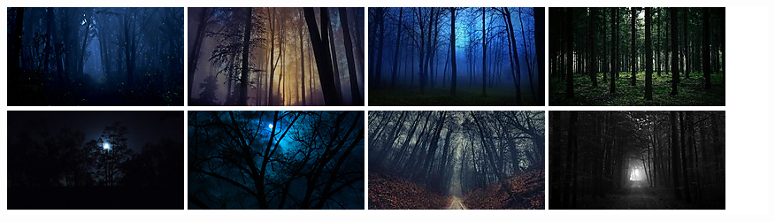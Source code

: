 [![989c639385338be7_eTwRuSb.jpg](/.internals/thumbnails/desktop/forests/989c639385338be7_eTwRuSb.jpg "989c639385338be7_eTwRuSb.jpg")](https://raw.githubusercontent.com/buckmanc/Wallpapers/main/desktop/forests/989c639385338be7_eTwRuSb.jpg)
[![996d6788259a66d3_XLeMHsinEHC69t8o_E_CDkQZjTOWzBZpQMd5tZqgjMM.jpg](/.internals/thumbnails/desktop/forests/996d6788259a66d3_XLeMHsinEHC69t8o_E_CDkQZjTOWzBZpQMd5tZqgjMM.jpg "996d6788259a66d3_XLeMHsinEHC69t8o_E_CDkQZjTOWzBZpQMd5tZqgjMM.jpg")](https://raw.githubusercontent.com/buckmanc/Wallpapers/main/desktop/forests/996d6788259a66d3_XLeMHsinEHC69t8o_E_CDkQZjTOWzBZpQMd5tZqgjMM.jpg)
[![999933e263656963_foggy-forest-at-night-time.jpg](/.internals/thumbnails/desktop/forests/999933e263656963_foggy-forest-at-night-time.jpg "999933e263656963_foggy-forest-at-night-time.jpg")](https://raw.githubusercontent.com/buckmanc/Wallpapers/main/desktop/forests/999933e263656963_foggy-forest-at-night-time.jpg)
[![99994dd9326703ba_dylan-leagh-k5Vj3gx4vHE-unsplash (1).jpg](/.internals/thumbnails/desktop/forests/99994dd9326703ba_dylan-leagh-k5Vj3gx4vHE-unsplash%20(1).jpg "99994dd9326703ba_dylan-leagh-k5Vj3gx4vHE-unsplash (1).jpg")](https://raw.githubusercontent.com/buckmanc/Wallpapers/main/desktop/forests/99994dd9326703ba_dylan-leagh-k5Vj3gx4vHE-unsplash%20(1).jpg)
[![999966666699993c_vunature.com-trees-forest-night-dark-moon-nature-images-for-desktop-hd.jpg](/.internals/thumbnails/desktop/forests/999966666699993c_vunature.com-trees-forest-night-dark-moon-nature-images-for-desktop-hd.jpg "999966666699993c_vunature.com-trees-forest-night-dark-moon-nature-images-for-desktop-hd.jpg")](https://raw.githubusercontent.com/buckmanc/Wallpapers/main/desktop/forests/999966666699993c_vunature.com-trees-forest-night-dark-moon-nature-images-for-desktop-hd.jpg)
[![9999e76626337161_night_moon_skyscapes_branches_desktop_1920x1080_hd-wallpaper-1143351.jpg](/.internals/thumbnails/desktop/forests/9999e76626337161_night_moon_skyscapes_branches_desktop_1920x1080_hd-wallpaper-1143351.jpg "9999e76626337161_night_moon_skyscapes_branches_desktop_1920x1080_hd-wallpaper-1143351.jpg")](https://raw.githubusercontent.com/buckmanc/Wallpapers/main/desktop/forests/9999e76626337161_night_moon_skyscapes_branches_desktop_1920x1080_hd-wallpaper-1143351.jpg)
[![99a3ca3699d991d4_op39kae1v3x11.jpg](/.internals/thumbnails/desktop/forests/99a3ca3699d991d4_op39kae1v3x11.jpg "99a3ca3699d991d4_op39kae1v3x11.jpg")](https://raw.githubusercontent.com/buckmanc/Wallpapers/main/desktop/forests/99a3ca3699d991d4_op39kae1v3x11.jpg)
[![99b366c86666cc8e_Amazing-Dark-Forest-Wallpaper-HD.jpg](/.internals/thumbnails/desktop/forests/99b366c86666cc8e_Amazing-Dark-Forest-Wallpaper-HD.jpg "99b366c86666cc8e_Amazing-Dark-Forest-Wallpaper-HD.jpg")](https://raw.githubusercontent.com/buckmanc/Wallpapers/main/desktop/forests/99b366c86666cc8e_Amazing-Dark-Forest-Wallpaper-HD.jpg)